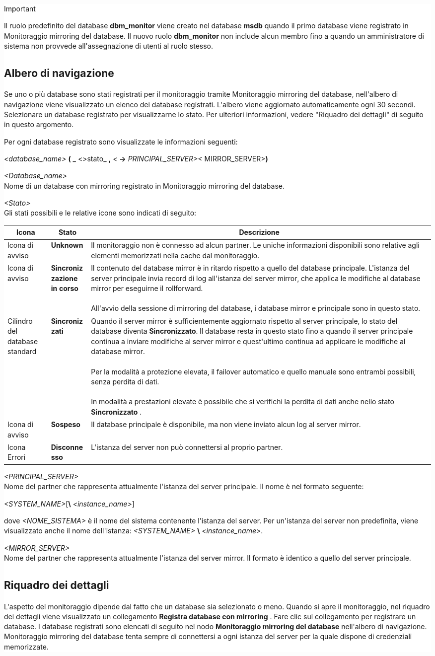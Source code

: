 > [!IMPORTANT]  
>  Il ruolo predefinito del database **dbm_monitor** viene creato nel database **msdb** quando il primo database viene registrato in Monitoraggio mirroring del database. Il nuovo ruolo **dbm_monitor** non include alcun membro fino a quando un amministratore di sistema non provvede all'assegnazione di utenti al ruolo stesso.  
  
## <a name="navigation-tree"></a>Albero di navigazione  
 Se uno o più database sono stati registrati per il monitoraggio tramite Monitoraggio mirroring del database, nell'albero di navigazione viene visualizzato un elenco dei database registrati. L'albero viene aggiornato automaticamente ogni 30 secondi. Selezionare un database registrato per visualizzarne lo stato. Per ulteriori informazioni, vedere "Riquadro dei dettagli" di seguito in questo argomento.  
  
 Per ogni database registrato sono visualizzate le informazioni seguenti:  
  
 _<database_name>_ **(** _ \<>stato_ **,** _<_ **->** _PRINCIPAL_SERVER><_ MIRROR_SERVER>**)**  
  
 *<Database_name>*  
 Nome di un database con mirroring registrato in Monitoraggio mirroring del database.  
  
 *\<Stato>*  
 Gli stati possibili e le relative icone sono indicati di seguito:  
  
|Icona|Stato|Descrizione|  
|----------|------------|-----------------|  
|Icona di avviso|**Unknown**|Il monitoraggio non è connesso ad alcun partner. Le uniche informazioni disponibili sono relative agli elementi memorizzati nella cache dal monitoraggio.|  
|Icona di avviso|**Sincronizzazione in corso**|Il contenuto del database mirror è in ritardo rispetto a quello del database principale. L'istanza del server principale invia record di log all'istanza del server mirror, che applica le modifiche al database mirror per eseguirne il rollforward.<br /><br /> All'avvio della sessione di mirroring del database, i database mirror e principale sono in questo stato.|  
|Cilindro del database standard|**Sincronizzati**|Quando il server mirror è sufficientemente aggiornato rispetto al server principale, lo stato del database diventa **Sincronizzato**. Il database resta in questo stato fino a quando il server principale continua a inviare modifiche al server mirror e quest'ultimo continua ad applicare le modifiche al database mirror.<br /><br /> Per la modalità a protezione elevata, il failover automatico e quello manuale sono entrambi possibili, senza perdita di dati.<br /><br /> In modalità a prestazioni elevate è possibile che si verifichi la perdita di dati anche nello stato **Sincronizzato** .|  
|Icona di avviso|**Sospeso**|Il database principale è disponibile, ma non viene inviato alcun log al server mirror.|  
|Icona Errori|**Disconnesso**|L'istanza del server non può connettersi al proprio partner.|  
  
 *<PRINCIPAL_SERVER>*  
 Nome del partner che rappresenta attualmente l'istanza del server principale. Il nome è nel formato seguente:  
  
 *<SYSTEM_NAME>*[**\\** _<instance_name>_]  
  
 dove *<NOME_SISTEMA>* è il nome del sistema contenente l'istanza del server. Per un'istanza del server non predefinita, viene visualizzato anche il nome dell'istanza: _<SYSTEM_NAME>_ **\\** _<instance_name>_.  
  
 *<MIRROR_SERVER>*  
 Nome del partner che rappresenta attualmente l'istanza del server mirror. Il formato è identico a quello del server principale.  
  
## <a name="detail-pane"></a>Riquadro dei dettagli  
 L'aspetto del monitoraggio dipende dal fatto che un database sia selezionato o meno. Quando si apre il monitoraggio, nel riquadro dei dettagli viene visualizzato un collegamento **Registra database con mirroring** . Fare clic sul collegamento per registrare un database. I database registrati sono elencati di seguito nel nodo **Monitoraggio mirroring del database** nell'albero di navigazione. Monitoraggio mirroring del database tenta sempre di connettersi a ogni istanza del server per la quale dispone di credenziali memorizzate.  
  